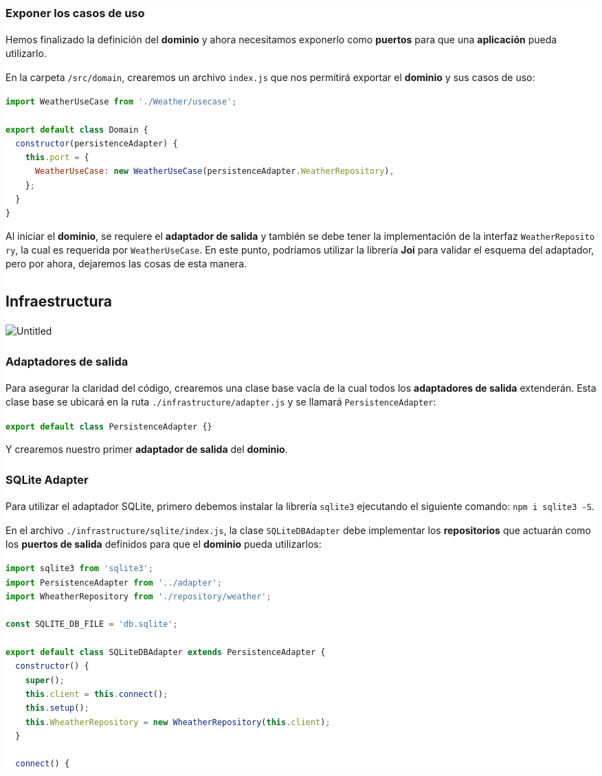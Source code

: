 ### Exponer los casos de uso

Hemos finalizado la definición del **dominio** y ahora necesitamos exponerlo como **puertos** para que una **aplicación** pueda utilizarlo.

En la carpeta `/src/domain`, crearemos un archivo `index.js` que nos permitirá exportar el **dominio** y sus casos de uso:

```jsx
import WeatherUseCase from './Weather/usecase';

export default class Domain {
  constructor(persistenceAdapter) {
    this.port = {
      WeatherUseCase: new WeatherUseCase(persistenceAdapter.WeatherRepository),
    };
  }
}

```

Al iniciar el **dominio**, se requiere el **adaptador de salida** y también se debe tener la implementación de la interfaz `WeatherRepository`, la cual es requerida por `WeatherUseCase`. En este punto, podríamos utilizar la librería **Joi** para validar el esquema del adaptador, pero por ahora, dejaremos las cosas de esta manera.

## Infraestructura

![Untitled](https://s3-us-west-2.amazonaws.com/secure.notion-static.com/4472a7c6-ec2c-4dee-974d-129dc7f158d3/Untitled.png)

### Adaptadores de salida

Para asegurar la claridad del código, crearemos una clase base vacía de la cual todos los **adaptadores de salida** extenderán. Esta clase base se ubicará en la ruta `./infrastructure/adapter.js` y se llamará `PersistenceAdapter`:

```jsx
export default class PersistenceAdapter {}
```

Y crearemos nuestro primer **adaptador de salida** del **dominio**.

### SQLite Adapter

Para utilizar el adaptador SQLite, primero debemos instalar la librería `sqlite3` ejecutando el siguiente comando: `npm i sqlite3 -S`.

En el archivo `./infrastructure/sqlite/index.js`, la clase `SQLiteDBAdapter` debe implementar los **repositorios** que actuarán como los **puertos de salida** definidos para que el **dominio** pueda utilizarlos:

```jsx
import sqlite3 from 'sqlite3';
import PersistenceAdapter from '../adapter';
import WheatherRepository from './repository/weather';

const SQLITE_DB_FILE = 'db.sqlite';

export default class SQLiteDBAdapter extends PersistenceAdapter {
  constructor() {
    super();
    this.client = this.connect();
    this.setup();
    this.WheatherRepository = new WheatherRepository(this.client);
  }

  connect() {
```